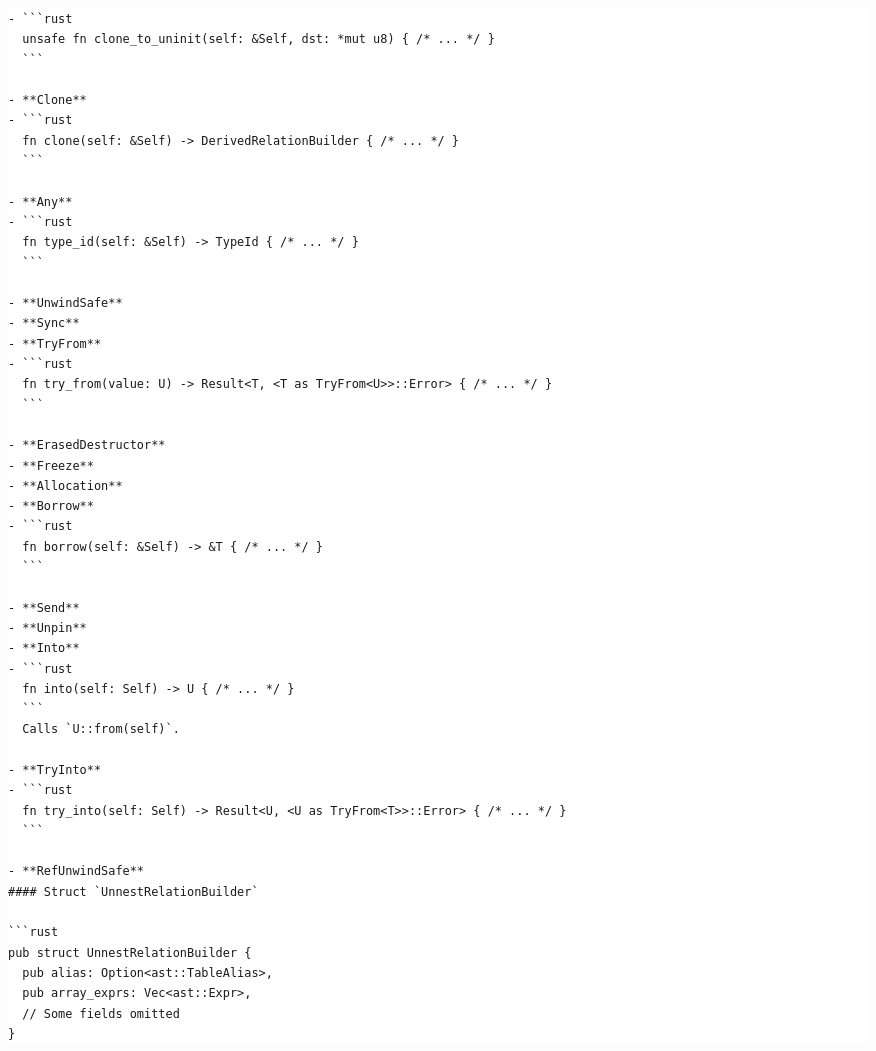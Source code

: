   ```
  - ```rust
    unsafe fn clone_to_uninit(self: &Self, dst: *mut u8) { /* ... */ }
    ```

- **Clone**
  - ```rust
    fn clone(self: &Self) -> DerivedRelationBuilder { /* ... */ }
    ```

- **Any**
  - ```rust
    fn type_id(self: &Self) -> TypeId { /* ... */ }
    ```

- **UnwindSafe**
- **Sync**
- **TryFrom**
  - ```rust
    fn try_from(value: U) -> Result<T, <T as TryFrom<U>>::Error> { /* ... */ }
    ```

- **ErasedDestructor**
- **Freeze**
- **Allocation**
- **Borrow**
  - ```rust
    fn borrow(self: &Self) -> &T { /* ... */ }
    ```

- **Send**
- **Unpin**
- **Into**
  - ```rust
    fn into(self: Self) -> U { /* ... */ }
    ```
    Calls `U::from(self)`.

- **TryInto**
  - ```rust
    fn try_into(self: Self) -> Result<U, <U as TryFrom<T>>::Error> { /* ... */ }
    ```

- **RefUnwindSafe**
#### Struct `UnnestRelationBuilder`

```rust
pub struct UnnestRelationBuilder {
    pub alias: Option<ast::TableAlias>,
    pub array_exprs: Vec<ast::Expr>,
    // Some fields omitted
}
```
